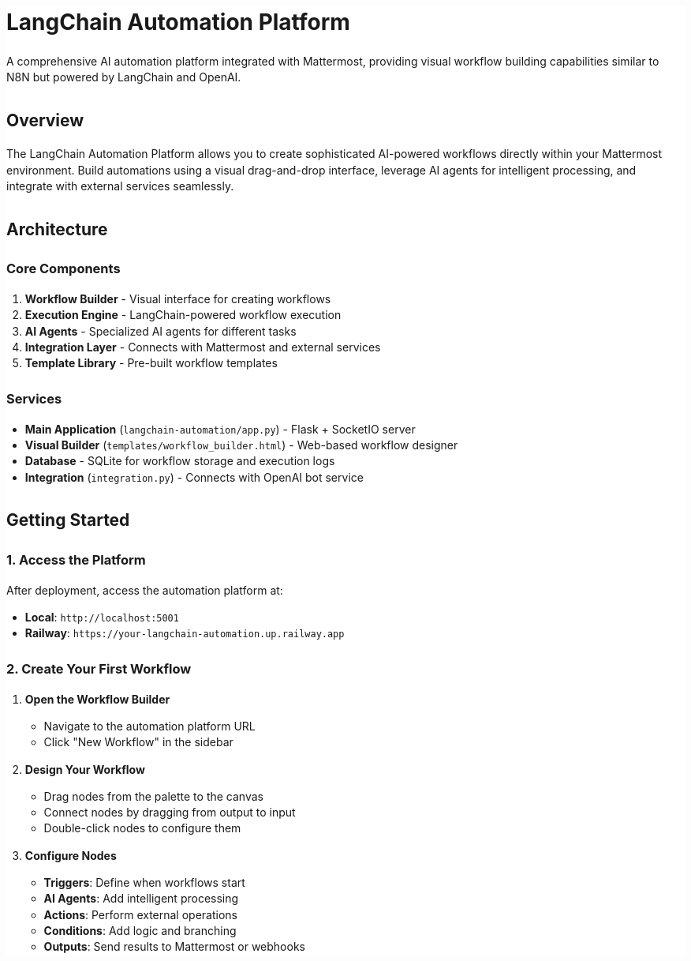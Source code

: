 # LangChain Automation Platform

A comprehensive AI automation platform integrated with Mattermost, providing visual workflow building capabilities similar to N8N but powered by LangChain and OpenAI.

## Overview

The LangChain Automation Platform allows you to create sophisticated AI-powered workflows directly within your Mattermost environment. Build automations using a visual drag-and-drop interface, leverage AI agents for intelligent processing, and integrate with external services seamlessly.

## Architecture

### Core Components

1. **Workflow Builder** - Visual interface for creating workflows
2. **Execution Engine** - LangChain-powered workflow execution
3. **AI Agents** - Specialized AI agents for different tasks
4. **Integration Layer** - Connects with Mattermost and external services
5. **Template Library** - Pre-built workflow templates

### Services

- **Main Application** (`langchain-automation/app.py`) - Flask + SocketIO server
- **Visual Builder** (`templates/workflow_builder.html`) - Web-based workflow designer
- **Database** - SQLite for workflow storage and execution logs
- **Integration** (`integration.py`) - Connects with OpenAI bot service

## Getting Started

### 1. Access the Platform

After deployment, access the automation platform at:
- **Local**: `http://localhost:5001`
- **Railway**: `https://your-langchain-automation.up.railway.app`

### 2. Create Your First Workflow

1. **Open the Workflow Builder**
   - Navigate to the automation platform URL
   - Click "New Workflow" in the sidebar

2. **Design Your Workflow**
   - Drag nodes from the palette to the canvas
   - Connect nodes by dragging from output to input
   - Double-click nodes to configure them

3. **Configure Nodes**
   - **Triggers**: Define when workflows start
   - **AI Agents**: Add intelligent processing
   - **Actions**: Perform external operations
   - **Conditions**: Add logic and branching
   - **Outputs**: Send results to Mattermost or webhooks
